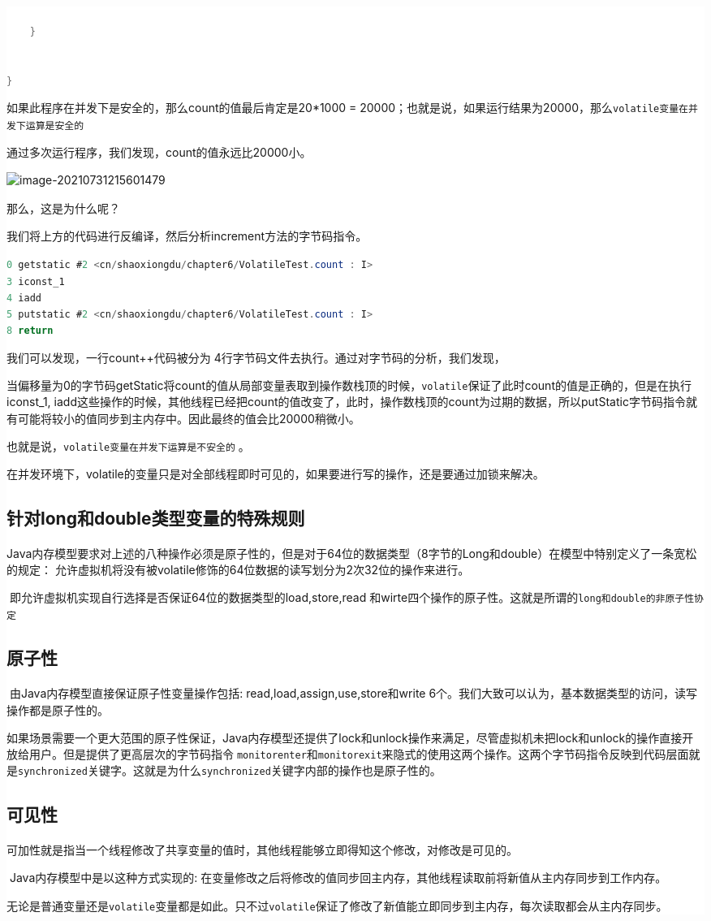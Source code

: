    ```java
   
       }
   
   
   }
   ```

   如果此程序在并发下是安全的，那么count的值最后肯定是20*1000 = 20000；也就是说，如果运行结果为20000，那么`volatile变量在并发下运算是安全的`

   通过多次运行程序，我们发现，count的值永远比20000小。

   ![image-20210731215601479](https://gitee.com/ShaoxiongDu/imageBed/raw/master//images/image-20210731215601479.png)

   那么，这是为什么呢？

   我们将上方的代码进行反编译，然后分析increment方法的字节码指令。

   ```java
   0 getstatic #2 <cn/shaoxiongdu/chapter6/VolatileTest.count : I>
   3 iconst_1
   4 iadd
   5 putstatic #2 <cn/shaoxiongdu/chapter6/VolatileTest.count : I>
   8 return
   ```

   我们可以发现，一行count++代码被分为 4行字节码文件去执行。通过对字节码的分析，我们发现，

   当偏移量为0的字节码getStatic将count的值从局部变量表取到操作数栈顶的时候，`volatile`保证了此时count的值是正确的，但是在执行iconst_1, iadd这些操作的时候，其他线程已经把count的值改变了，此时，操作数栈顶的count为过期的数据，所以putStatic字节码指令就有可能将较小的值同步到主内存中。因此最终的值会比20000稍微小。

   也就是说，`volatile变量在并发下运算是不安全的` 。

   在并发环境下，volatile的变量只是对全部线程即时可见的，如果要进行写的操作，还是要通过加锁来解决。

## 针对long和double类型变量的特殊规则

​	Java内存模型要求对上述的八种操作必须是原子性的，但是对于64位的数据类型（8字节的Long和double）在模型中特别定义了一条宽松的规定： 允许虚拟机将没有被volatile修饰的64位数据的读写划分为2次32位的操作来进行。

​	即允许虚拟机实现自行选择是否保证64位的数据类型的load,store,read 和wirte四个操作的原子性。这就是所谓的`long和double的非原子性协定`

## 原子性

​	由Java内存模型直接保证原子性变量操作包括: read,load,assign,use,store和write 6个。我们大致可以认为，基本数据类型的访问，读写操作都是原子性的。

​	如果场景需要一个更大范围的原子性保证，Java内存模型还提供了lock和unlock操作来满足，尽管虚拟机未把lock和unlock的操作直接开放给用户。但是提供了更高层次的字节码指令 `monitorenter`和`monitorexit`来隐式的使用这两个操作。这两个字节码指令反映到代码层面就是`synchronized`关键字。这就是为什么`synchronized`关键字内部的操作也是原子性的。

## 可见性

​	可加性就是指当一个线程修改了共享变量的值时，其他线程能够立即得知这个修改，对修改是可见的。

​	Java内存模型中是以这种方式实现的: 在变量修改之后将修改的值同步回主内存，其他线程读取前将新值从主内存同步到工作内存。

​	无论是普通变量还是`volatile`变量都是如此。只不过`volatile`保证了修改了新值能立即同步到主内存，每次读取都会从主内存同步。
